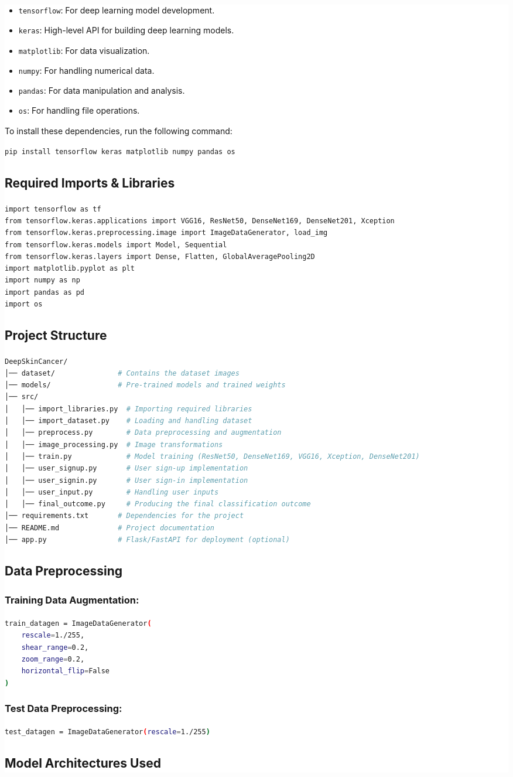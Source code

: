 - `tensorflow`: For deep learning model development.

- `keras`: High-level API for building deep learning models.

- `matplotlib`: For data visualization.

- `numpy`: For handling numerical data.

- `pandas`: For data manipulation and analysis.

- `os`: For handling file operations.

To install these dependencies, run the following command:

```sh
pip install tensorflow keras matplotlib numpy pandas os
```
## Required Imports & Libraries
```sh
import tensorflow as tf
from tensorflow.keras.applications import VGG16, ResNet50, DenseNet169, DenseNet201, Xception
from tensorflow.keras.preprocessing.image import ImageDataGenerator, load_img
from tensorflow.keras.models import Model, Sequential
from tensorflow.keras.layers import Dense, Flatten, GlobalAveragePooling2D
import matplotlib.pyplot as plt
import numpy as np
import pandas as pd
import os
```
## Project Structure
```sh
DeepSkinCancer/
│── dataset/               # Contains the dataset images
│── models/                # Pre-trained models and trained weights
│── src/
│   │── import_libraries.py  # Importing required libraries
│   │── import_dataset.py    # Loading and handling dataset
│   │── preprocess.py        # Data preprocessing and augmentation
│   │── image_processing.py  # Image transformations
│   │── train.py             # Model training (ResNet50, DenseNet169, VGG16, Xception, DenseNet201)
│   │── user_signup.py       # User sign-up implementation
│   │── user_signin.py       # User sign-in implementation
│   │── user_input.py        # Handling user inputs
│   │── final_outcome.py     # Producing the final classification outcome
│── requirements.txt       # Dependencies for the project
│── README.md              # Project documentation
│── app.py                 # Flask/FastAPI for deployment (optional)
```
## Data Preprocessing
### Training Data Augmentation:
```sh
train_datagen = ImageDataGenerator(
    rescale=1./255, 
    shear_range=0.2, 
    zoom_range=0.2, 
    horizontal_flip=False
)
```
### Test Data Preprocessing:
```sh
test_datagen = ImageDataGenerator(rescale=1./255)
```
## Model Architectures Used